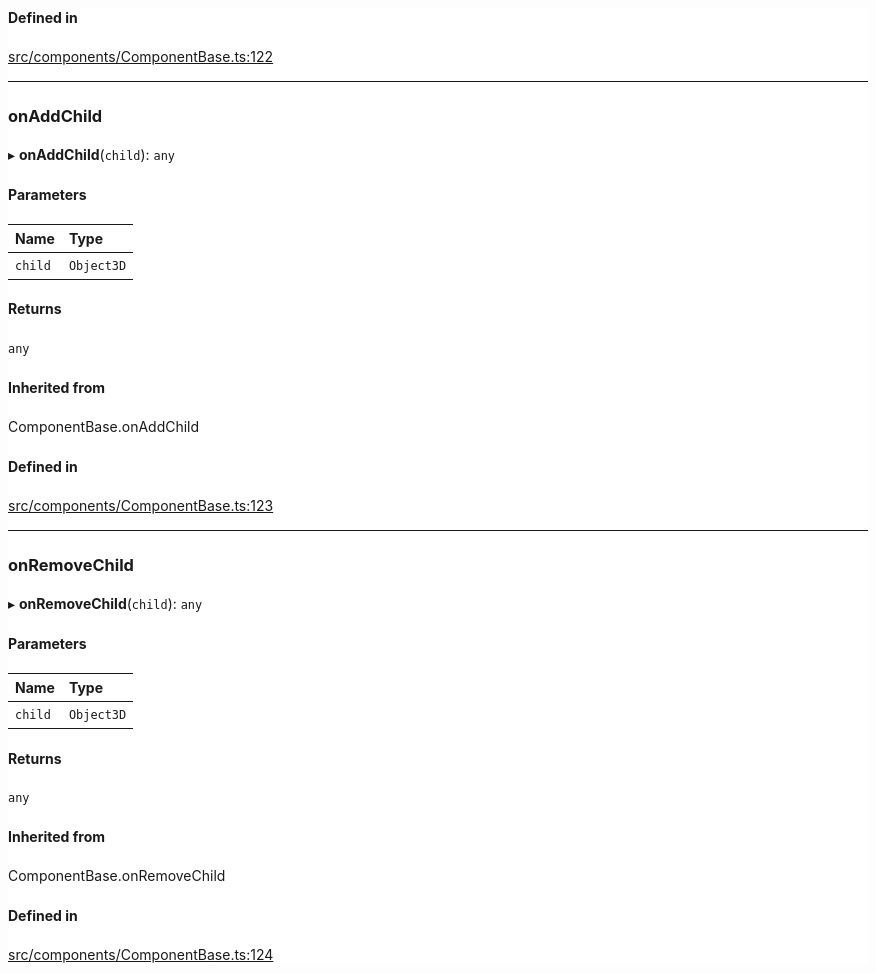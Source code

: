 #### Defined in

[src/components/ComponentBase.ts:122](https://github.com/Orillusion/orillusion/blob/main/src/components/ComponentBase.ts#L122)

___

### onAddChild

▸ **onAddChild**(`child`): `any`

#### Parameters

| Name | Type |
| :------ | :------ |
| `child` | `Object3D` |

#### Returns

`any`

#### Inherited from

ComponentBase.onAddChild

#### Defined in

[src/components/ComponentBase.ts:123](https://github.com/Orillusion/orillusion/blob/main/src/components/ComponentBase.ts#L123)

___

### onRemoveChild

▸ **onRemoveChild**(`child`): `any`

#### Parameters

| Name | Type |
| :------ | :------ |
| `child` | `Object3D` |

#### Returns

`any`

#### Inherited from

ComponentBase.onRemoveChild

#### Defined in

[src/components/ComponentBase.ts:124](https://github.com/Orillusion/orillusion/blob/main/src/components/ComponentBase.ts#L124)
